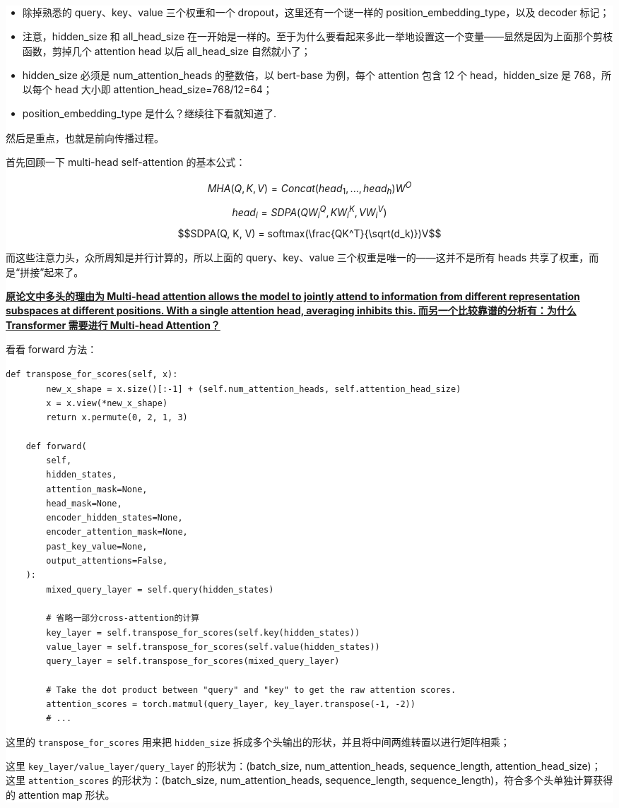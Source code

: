 - 除掉熟悉的 query、key、value 三个权重和一个 dropout，这里还有一个谜一样的 position_embedding_type，以及 decoder 标记；
- 注意，hidden_size 和 all_head_size 在一开始是一样的。至于为什么要看起来多此一举地设置这一个变量——显然是因为上面那个剪枝函数，剪掉几个 attention head 以后 all_head_size 自然就小了；

- hidden_size 必须是 num_attention_heads 的整数倍，以 bert-base 为例，每个 attention 包含 12 个 head，hidden_size 是 768，所以每个 head 大小即 attention_head_size=768/12=64；

- position_embedding_type 是什么？继续往下看就知道了.

然后是重点，也就是前向传播过程。

首先回顾一下 multi-head self-attention 的基本公式：

$$MHA(Q, K, V) = Concat(head_1, ..., head_h)W^O$$
$$head_i = SDPA(QW_i^Q, KW_i^K, VW_i^V)$$
$$SDPA(Q, K, V) = softmax(\frac{QK^T}{\sqrt(d_k)})V$$

而这些注意力头，众所周知是并行计算的，所以上面的 query、key、value 三个权重是唯一的——这并不是所有 heads 共享了权重，而是“拼接”起来了。

**[原论文中多头的理由为 Multi-head attention allows the model to jointly attend to information from different representation subspaces at different positions. With a single attention head, averaging inhibits this. 而另一个比较靠谱的分析有：为什么 Transformer 需要进行 Multi-head Attention？](https://www.zhihu.com/question/341222779/answer/814111138)**

看看 forward 方法：
```
def transpose_for_scores(self, x):
        new_x_shape = x.size()[:-1] + (self.num_attention_heads, self.attention_head_size)
        x = x.view(*new_x_shape)
        return x.permute(0, 2, 1, 3)

    def forward(
        self,
        hidden_states,
        attention_mask=None,
        head_mask=None,
        encoder_hidden_states=None,
        encoder_attention_mask=None,
        past_key_value=None,
        output_attentions=False,
    ):
        mixed_query_layer = self.query(hidden_states)

        # 省略一部分cross-attention的计算
        key_layer = self.transpose_for_scores(self.key(hidden_states))
        value_layer = self.transpose_for_scores(self.value(hidden_states))
        query_layer = self.transpose_for_scores(mixed_query_layer)

        # Take the dot product between "query" and "key" to get the raw attention scores.
        attention_scores = torch.matmul(query_layer, key_layer.transpose(-1, -2))
        # ...
```
这里的 `transpose_for_scores` 用来把 `hidden_size` 拆成多个头输出的形状，并且将中间两维转置以进行矩阵相乘；

这里 `key_layer/value_layer/query_laye`r 的形状为：(batch_size, num_attention_heads, sequence_length, attention_head_size)；
这里 `attention_scores` 的形状为：(batch_size, num_attention_heads, sequence_length, sequence_length)，符合多个头单独计算获得的 attention map 形状。
